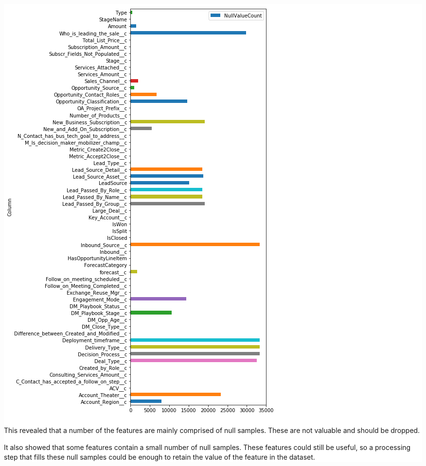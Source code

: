 ![png](images/output_16_1.png)

This revealed that a number of the features are mainly comprised of null samples. These are not valuable and should be dropped.

It also showed that some features contain a small number of null samples. These features could still be useful, so a processing step that fills these null samples could be enough to retain the value of the feature in the dataset.

